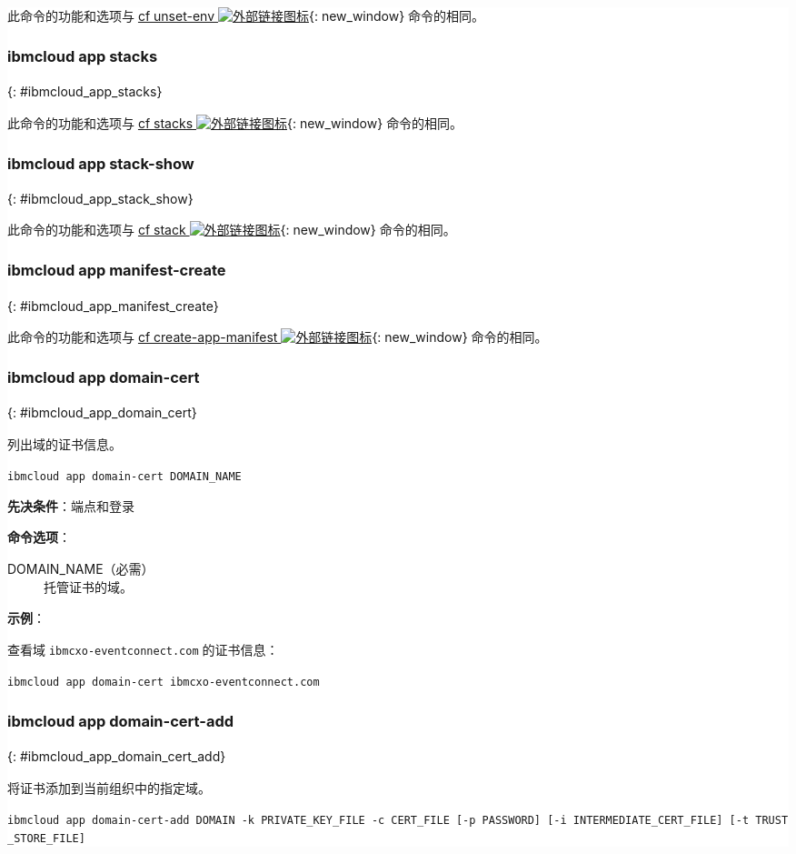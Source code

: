 此命令的功能和选项与 [cf unset-env ![外部链接图标](../../../icons/launch-glyph.svg)](http://cli.cloudfoundry.org/en-US/cf/unset-env.html){: new_window} 命令的相同。

### ibmcloud app stacks
{: #ibmcloud_app_stacks}

此命令的功能和选项与 [cf stacks ![外部链接图标](../../../icons/launch-glyph.svg)](http://cli.cloudfoundry.org/en-US/cf/stacks.html){: new_window} 命令的相同。

### ibmcloud app stack-show
{: #ibmcloud_app_stack_show}

此命令的功能和选项与 [cf stack ![外部链接图标](../../../icons/launch-glyph.svg)](http://cli.cloudfoundry.org/en-US/cf/stack.html){: new_window} 命令的相同。

### ibmcloud app manifest-create
{: #ibmcloud_app_manifest_create}

此命令的功能和选项与 [cf create-app-manifest ![外部链接图标](../../../icons/launch-glyph.svg)](http://cli.cloudfoundry.org/en-US/cf/create-app-manifest.html){: new_window} 命令的相同。

### ibmcloud app domain-cert
{: #ibmcloud_app_domain_cert}

列出域的证书信息。

```
ibmcloud app domain-cert DOMAIN_NAME
```

<strong>先决条件</strong>：端点和登录

<strong>命令选项</strong>：
<dl>
<dt>DOMAIN_NAME（必需）</dt>
<dd>托管证书的域。</dd>
</dl>


<strong>示例</strong>：

查看域 `ibmcxo-eventconnect.com` 的证书信息：

```
ibmcloud app domain-cert ibmcxo-eventconnect.com
```

### ibmcloud app domain-cert-add
{: #ibmcloud_app_domain_cert_add}

将证书添加到当前组织中的指定域。

```
ibmcloud app domain-cert-add DOMAIN -k PRIVATE_KEY_FILE -c CERT_FILE [-p PASSWORD] [-i INTERMEDIATE_CERT_FILE] [-t TRUST_STORE_FILE]
```
